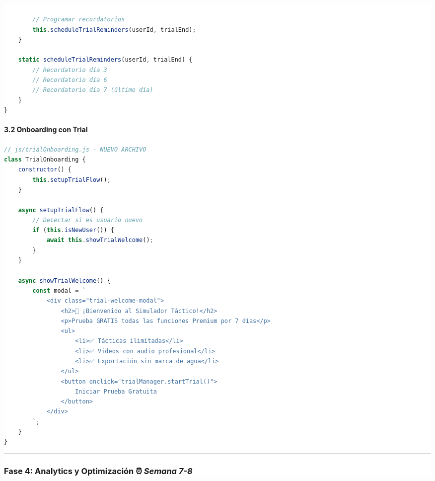```javascript
        
        // Programar recordatorios
        this.scheduleTrialReminders(userId, trialEnd);
    }
    
    static scheduleTrialReminders(userId, trialEnd) {
        // Recordatorio día 3
        // Recordatorio día 6
        // Recordatorio día 7 (último día)
    }
}
```

#### **3.2 Onboarding con Trial**
```javascript
// js/trialOnboarding.js - NUEVO ARCHIVO
class TrialOnboarding {
    constructor() {
        this.setupTrialFlow();
    }
    
    async setupTrialFlow() {
        // Detectar si es usuario nuevo
        if (this.isNewUser()) {
            await this.showTrialWelcome();
        }
    }
    
    async showTrialWelcome() {
        const modal = `
            <div class="trial-welcome-modal">
                <h2>🎉 ¡Bienvenido al Simulador Táctico!</h2>
                <p>Prueba GRATIS todas las funciones Premium por 7 días</p>
                <ul>
                    <li>✅ Tácticas ilimitadas</li>
                    <li>✅ Videos con audio profesional</li>
                    <li>✅ Exportación sin marca de agua</li>
                </ul>
                <button onclick="trialManager.startTrial()">
                    Iniciar Prueba Gratuita
                </button>
            </div>
        `;
    }
}
```

---

### **Fase 4: Analytics y Optimización** ⏰ *Semana 7-8*
